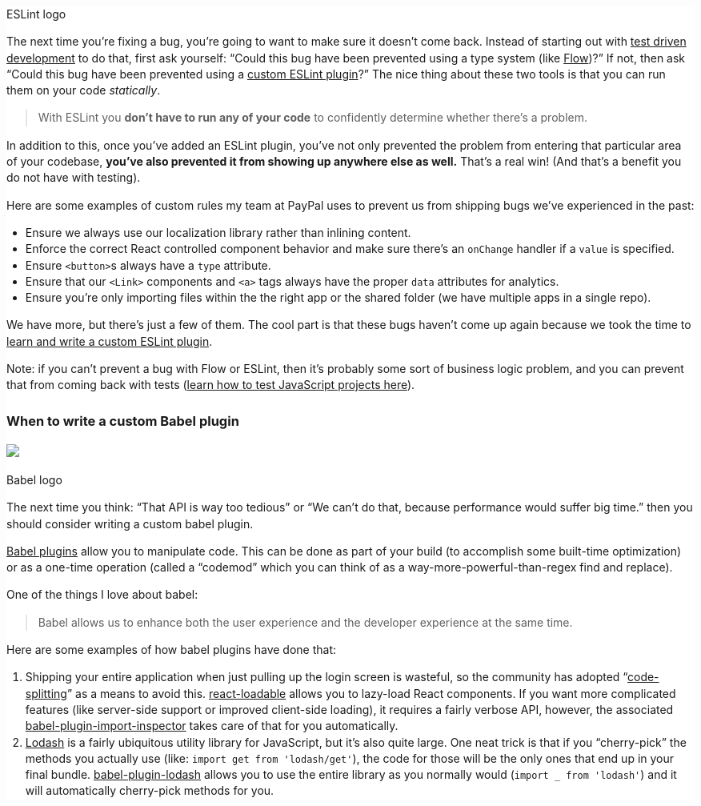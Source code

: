 ESLint logo

The next time you’re fixing a bug, you’re going to want to make sure it doesn’t come back. Instead of starting out with [test driven development](https://egghead.io/lessons/javascript-use-test-driven-development) to do that, first ask yourself: “Could this bug have been prevented using a type system (like [Flow](https://flow.org/))?” If not, then ask “Could this bug have been prevented using a [custom ESLint plugin](http://eslint.org/docs/developer-guide/working-with-rules)?” The nice thing about these two tools is that you can run them on your code *statically*.

> With ESLint you **don’t have to run any of your code** to confidently determine whether there’s a problem.

In addition to this, once you’ve added an ESLint plugin, you’ve not only prevented the problem from entering that particular area of your codebase, **you’ve also prevented it from showing up anywhere else as well.** That’s a real win! (And that’s a benefit you do not have with testing).

Here are some examples of custom rules my team at PayPal uses to prevent us from shipping bugs we’ve experienced in the past:

- Ensure we always use our localization library rather than inlining content.
- Enforce the correct React controlled component behavior and make sure there’s an `onChange` handler if a `value` is specified.
- Ensure `<button>`s always have a `type` attribute.
- Ensure that our `<Link>` components and `<a>` tags always have the proper `data` attributes for analytics.
- Ensure you’re only importing files within the the right app or the shared folder (we have multiple apps in a single repo).

We have more, but there’s just a few of them. The cool part is that these bugs haven’t come up again because we took the time to [learn and write a custom ESLint plugin](http://kcd.im/fm-asts).

Note: if you can’t prevent a bug with Flow or ESLint, then it’s probably some sort of business logic problem, and you can prevent that from coming back with tests ([learn how to test JavaScript projects here](http://kcd.im/fm-testing)).

### When to write a custom Babel plugin

![](https://cdn-images-1.medium.com/max/1200/1*ZuncrF7DO9VeF1LusgFmPw.png)

Babel logo

The next time you think: “That API is way too tedious” or “We can’t do that, because performance would suffer big time.” then you should consider writing a custom babel plugin.

[Babel plugins](https://babeljs.io/docs/plugins/) allow you to manipulate code. This can be done as part of your build (to accomplish some built-time optimization) or as a one-time operation (called a “codemod” which you can think of as a way-more-powerful-than-regex find and replace).

One of the things I love about babel:

> Babel allows us to enhance both the user experience and the developer experience at the same time.

Here are some examples of how babel plugins have done that:

1. Shipping your entire application when just pulling up the login screen is wasteful, so the community has adopted “[code-splitting](https://webpack.js.org/guides/code-splitting/)” as a means to avoid this. [react-loadable](https://github.com/thejameskyle/react-loadable) allows you to lazy-load React components. If you want more complicated features (like server-side support or improved client-side loading), it requires a fairly verbose API, however, the associated [babel-plugin-import-inspector](https://github.com/thejameskyle/react-loadable/blob/3a9d9cf34abff075f3ec7919732f95dc6d9453a4/README.md#babel-plugin-import-inspector) takes care of that for you automatically.
2. [Lodash](https://lodash.com/) is a fairly ubiquitous utility library for JavaScript, but it’s also quite large. One neat trick is that if you “cherry-pick” the methods you actually use (like: `import get from 'lodash/get'`), the code for those will be the only ones that end up in your final bundle. [babel-plugin-lodash](https://github.com/lodash/babel-plugin-lodash) allows you to use the entire library as you normally would (`import _ from 'lodash'`) and it will automatically cherry-pick methods for you.